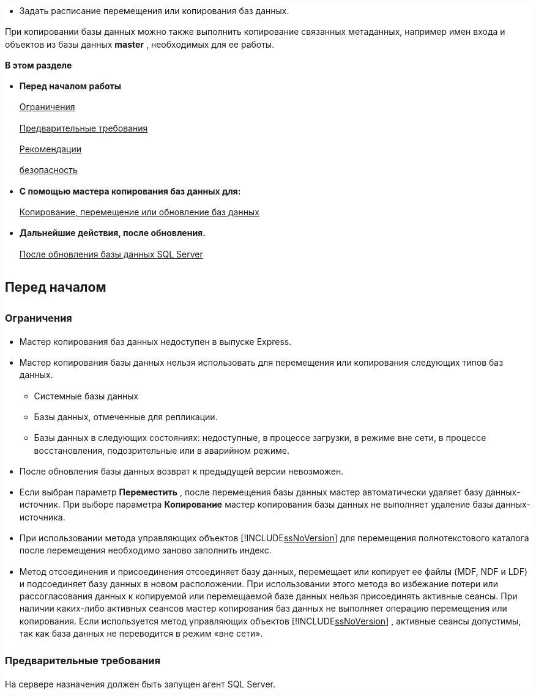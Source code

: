 -   Задать расписание перемещения или копирования баз данных.  
  
 При копировании базы данных можно также выполнить копирование связанных метаданных, например имен входа и объектов из базы данных **master** , необходимых для ее работы.  
  
 **В этом разделе**  
  
-   **Перед началом работы**  
  
     [Ограничения](#Restrictions)  
  
     [Предварительные требования](#Prerequisites)  
  
     [Рекомендации](#Recommendations)  
  
     [безопасность](#Security)  
  
-   **С помощью мастера копирования баз данных для:**  
  
     [Копирование, перемещение или обновление баз данных](#Copy_Move)  
  
-   **Дальнейшие действия, после обновления.**  
  
     [После обновления базы данных SQL Server](#FollowUp)  
  
##  <a name="BeforeYouBegin"></a> Перед началом  
  
###  <a name="Restrictions"></a> Ограничения  
  
-   Мастер копирования баз данных недоступен в выпуске Express.  
  
-   Мастер копирования базы данных нельзя использовать для перемещения или копирования следующих типов баз данных.  
  
    -   Системные базы данных  
  
    -   Базы данных, отмеченные для репликации.  
  
    -   Базы данных в следующих состояниях: недоступные, в процессе загрузки, в режиме вне сети, в процессе восстановления, подозрительные или в аварийном режиме.  
  
-   После обновления базы данных возврат к предыдущей версии невозможен.  
  
-   Если выбран параметр **Переместить** , после перемещения базы данных мастер автоматически удаляет базу данных-источник. При выборе параметра **Копирование** мастер копирования базы данных не выполняет удаление базы данных-источника.  
  
-   При использовании метода управляющих объектов [!INCLUDE[ssNoVersion](../../includes/ssnoversion-md.md)] для перемещения полнотекстового каталога после перемещения необходимо заново заполнить индекс.  
  
-   Метод отсоединения и присоединения отсоединяет базу данных, перемещает или копирует ее файлы (MDF, NDF и LDF) и подсоединяет базу данных в новом расположении. При использовании этого метода во избежание потери или рассогласования данных к копируемой или перемещаемой базе данных нельзя присоединять активные сеансы. При наличии каких-либо активных сеансов мастер копирования баз данных не выполняет операцию перемещения или копирования. Если используется метод управляющих объектов [!INCLUDE[ssNoVersion](../../includes/ssnoversion-md.md)] , активные сеансы допустимы, так как база данных не переводится в режим «вне сети».  
  
###  <a name="Prerequisites"></a> Предварительные требования  
 На сервере назначения должен быть запущен агент SQL Server.  
  